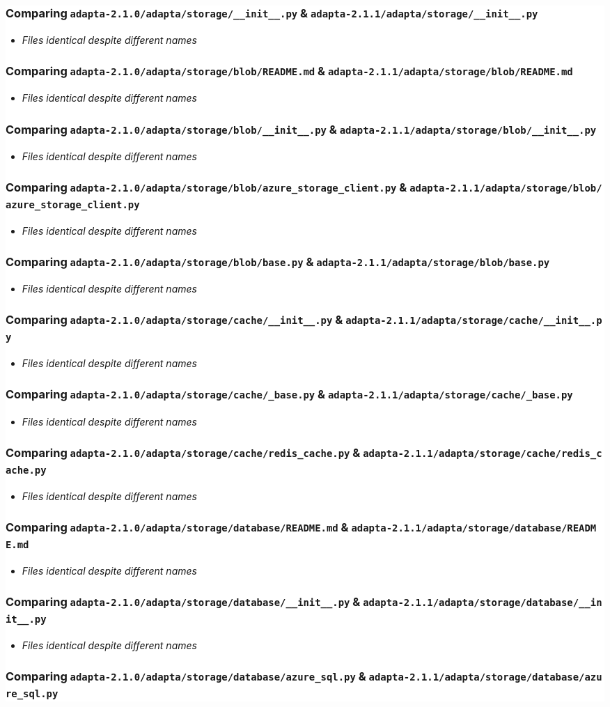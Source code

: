 ### Comparing `adapta-2.1.0/adapta/storage/__init__.py` & `adapta-2.1.1/adapta/storage/__init__.py`

 * *Files identical despite different names*

### Comparing `adapta-2.1.0/adapta/storage/blob/README.md` & `adapta-2.1.1/adapta/storage/blob/README.md`

 * *Files identical despite different names*

### Comparing `adapta-2.1.0/adapta/storage/blob/__init__.py` & `adapta-2.1.1/adapta/storage/blob/__init__.py`

 * *Files identical despite different names*

### Comparing `adapta-2.1.0/adapta/storage/blob/azure_storage_client.py` & `adapta-2.1.1/adapta/storage/blob/azure_storage_client.py`

 * *Files identical despite different names*

### Comparing `adapta-2.1.0/adapta/storage/blob/base.py` & `adapta-2.1.1/adapta/storage/blob/base.py`

 * *Files identical despite different names*

### Comparing `adapta-2.1.0/adapta/storage/cache/__init__.py` & `adapta-2.1.1/adapta/storage/cache/__init__.py`

 * *Files identical despite different names*

### Comparing `adapta-2.1.0/adapta/storage/cache/_base.py` & `adapta-2.1.1/adapta/storage/cache/_base.py`

 * *Files identical despite different names*

### Comparing `adapta-2.1.0/adapta/storage/cache/redis_cache.py` & `adapta-2.1.1/adapta/storage/cache/redis_cache.py`

 * *Files identical despite different names*

### Comparing `adapta-2.1.0/adapta/storage/database/README.md` & `adapta-2.1.1/adapta/storage/database/README.md`

 * *Files identical despite different names*

### Comparing `adapta-2.1.0/adapta/storage/database/__init__.py` & `adapta-2.1.1/adapta/storage/database/__init__.py`

 * *Files identical despite different names*

### Comparing `adapta-2.1.0/adapta/storage/database/azure_sql.py` & `adapta-2.1.1/adapta/storage/database/azure_sql.py`
